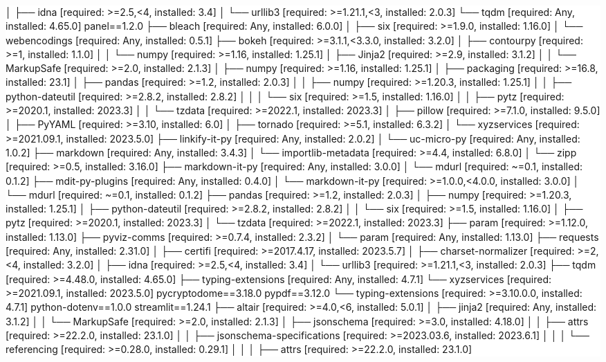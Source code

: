 │   ├── idna [required: >=2.5,<4, installed: 3.4]
│   └── urllib3 [required: >=1.21.1,<3, installed: 2.0.3]
└── tqdm [required: Any, installed: 4.65.0]
panel==1.2.0
├── bleach [required: Any, installed: 6.0.0]
│   ├── six [required: >=1.9.0, installed: 1.16.0]
│   └── webencodings [required: Any, installed: 0.5.1]
├── bokeh [required: >=3.1.1,<3.3.0, installed: 3.2.0]
│   ├── contourpy [required: >=1, installed: 1.1.0]
│   │   └── numpy [required: >=1.16, installed: 1.25.1]
│   ├── Jinja2 [required: >=2.9, installed: 3.1.2]
│   │   └── MarkupSafe [required: >=2.0, installed: 2.1.3]
│   ├── numpy [required: >=1.16, installed: 1.25.1]
│   ├── packaging [required: >=16.8, installed: 23.1]
│   ├── pandas [required: >=1.2, installed: 2.0.3]
│   │   ├── numpy [required: >=1.20.3, installed: 1.25.1]
│   │   ├── python-dateutil [required: >=2.8.2, installed: 2.8.2]
│   │   │   └── six [required: >=1.5, installed: 1.16.0]
│   │   ├── pytz [required: >=2020.1, installed: 2023.3]
│   │   └── tzdata [required: >=2022.1, installed: 2023.3]
│   ├── pillow [required: >=7.1.0, installed: 9.5.0]
│   ├── PyYAML [required: >=3.10, installed: 6.0]
│   ├── tornado [required: >=5.1, installed: 6.3.2]
│   └── xyzservices [required: >=2021.09.1, installed: 2023.5.0]
├── linkify-it-py [required: Any, installed: 2.0.2]
│   └── uc-micro-py [required: Any, installed: 1.0.2]
├── markdown [required: Any, installed: 3.4.3]
│   └── importlib-metadata [required: >=4.4, installed: 6.8.0]
│       └── zipp [required: >=0.5, installed: 3.16.0]
├── markdown-it-py [required: Any, installed: 3.0.0]
│   └── mdurl [required: ~=0.1, installed: 0.1.2]
├── mdit-py-plugins [required: Any, installed: 0.4.0]
│   └── markdown-it-py [required: >=1.0.0,<4.0.0, installed: 3.0.0]
│       └── mdurl [required: ~=0.1, installed: 0.1.2]
├── pandas [required: >=1.2, installed: 2.0.3]
│   ├── numpy [required: >=1.20.3, installed: 1.25.1]
│   ├── python-dateutil [required: >=2.8.2, installed: 2.8.2]
│   │   └── six [required: >=1.5, installed: 1.16.0]
│   ├── pytz [required: >=2020.1, installed: 2023.3]
│   └── tzdata [required: >=2022.1, installed: 2023.3]
├── param [required: >=1.12.0, installed: 1.13.0]
├── pyviz-comms [required: >=0.7.4, installed: 2.3.2]
│   └── param [required: Any, installed: 1.13.0]
├── requests [required: Any, installed: 2.31.0]
│   ├── certifi [required: >=2017.4.17, installed: 2023.5.7]
│   ├── charset-normalizer [required: >=2,<4, installed: 3.2.0]
│   ├── idna [required: >=2.5,<4, installed: 3.4]
│   └── urllib3 [required: >=1.21.1,<3, installed: 2.0.3]
├── tqdm [required: >=4.48.0, installed: 4.65.0]
├── typing-extensions [required: Any, installed: 4.7.1]
└── xyzservices [required: >=2021.09.1, installed: 2023.5.0]
pycryptodome==3.18.0
pypdf==3.12.0
└── typing-extensions [required: >=3.10.0.0, installed: 4.7.1]
python-dotenv==1.0.0
streamlit==1.24.1
├── altair [required: >=4.0,<6, installed: 5.0.1]
│   ├── jinja2 [required: Any, installed: 3.1.2]
│   │   └── MarkupSafe [required: >=2.0, installed: 2.1.3]
│   ├── jsonschema [required: >=3.0, installed: 4.18.0]
│   │   ├── attrs [required: >=22.2.0, installed: 23.1.0]
│   │   ├── jsonschema-specifications [required: >=2023.03.6, installed: 2023.6.1]
│   │   │   └── referencing [required: >=0.28.0, installed: 0.29.1]
│   │   │       ├── attrs [required: >=22.2.0, installed: 23.1.0]